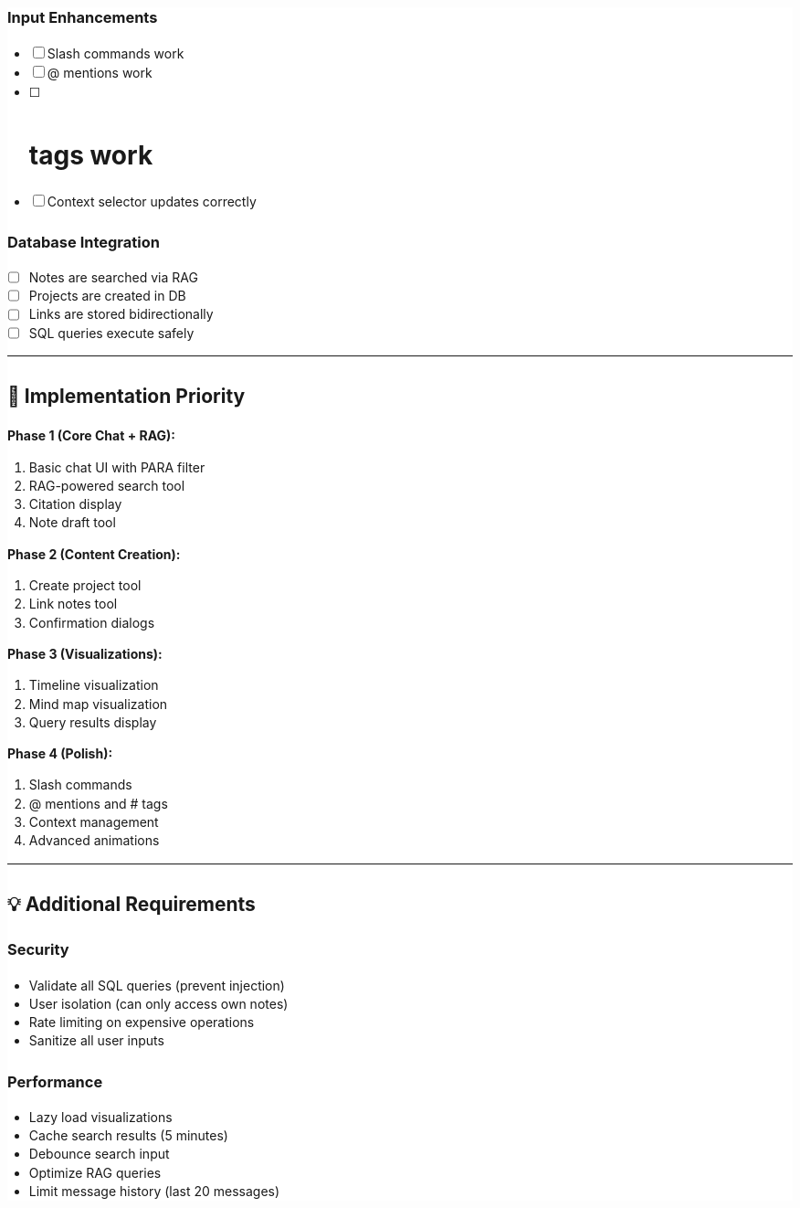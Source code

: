 ### Input Enhancements
- [ ] Slash commands work
- [ ] @ mentions work
- [ ] # tags work
- [ ] Context selector updates correctly

### Database Integration
- [ ] Notes are searched via RAG
- [ ] Projects are created in DB
- [ ] Links are stored bidirectionally
- [ ] SQL queries execute safely

---

## 🚀 Implementation Priority

**Phase 1 (Core Chat + RAG):**
1. Basic chat UI with PARA filter
2. RAG-powered search tool
3. Citation display
4. Note draft tool

**Phase 2 (Content Creation):**
1. Create project tool
2. Link notes tool
3. Confirmation dialogs

**Phase 3 (Visualizations):**
1. Timeline visualization
2. Mind map visualization
3. Query results display

**Phase 4 (Polish):**
1. Slash commands
2. @ mentions and # tags
3. Context management
4. Advanced animations

---

## 💡 Additional Requirements

### Security
- Validate all SQL queries (prevent injection)
- User isolation (can only access own notes)
- Rate limiting on expensive operations
- Sanitize all user inputs

### Performance
- Lazy load visualizations
- Cache search results (5 minutes)
- Debounce search input
- Optimize RAG queries
- Limit message history (last 20 messages)
